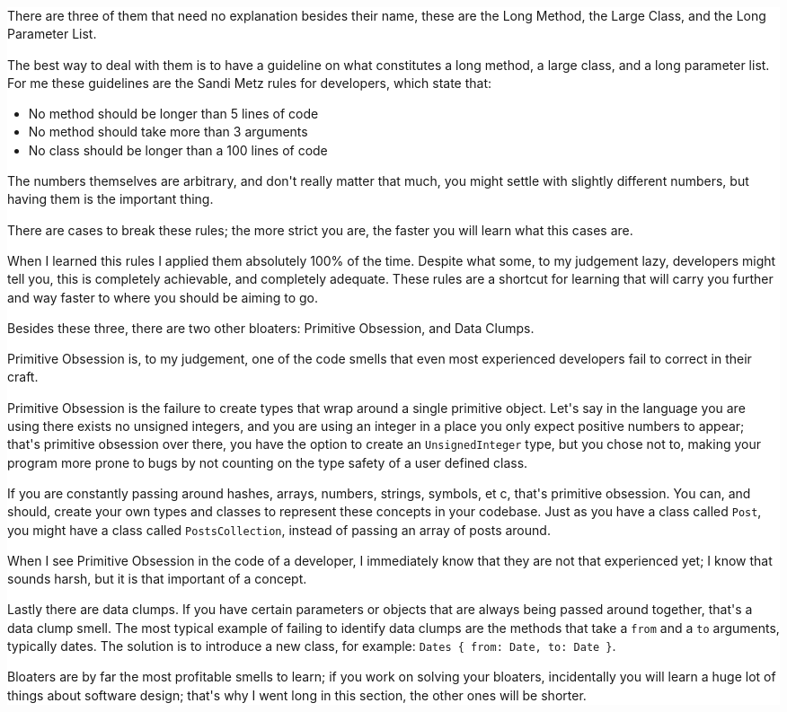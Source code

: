 There are three of them that need no explanation besides their name, these are
the Long Method, the Large Class, and the Long Parameter List.

The best way to deal with them is to have a guideline on what constitutes a long
method, a large class, and a long parameter list. For me these guidelines are
the Sandi Metz rules for developers, which state that:

* No method should be longer than 5 lines of code
* No method should take more than 3 arguments
* No class should be longer than a 100 lines of code

The numbers themselves are arbitrary, and don't really matter that much, you
might settle with slightly different numbers, but having them is the important
thing.

There are cases to break these rules; the more strict you are, the faster you
will learn what this cases are.

When I learned this rules I applied them absolutely 100% of the time. Despite
what some, to my judgement lazy, developers might tell you, this is completely
achievable, and completely adequate. These rules are a shortcut for learning
that will carry you further and way faster to where you should be aiming to go.

Besides these three, there are two other bloaters: Primitive Obsession, and Data
Clumps.

Primitive Obsession is, to my judgement, one of the code smells that even most
experienced developers fail to correct in their craft.

Primitive Obsession is the failure to create types that wrap around a single
primitive object. Let's say in the language you are using there exists no
unsigned integers, and you are using an integer in a place you only expect
positive numbers to appear; that's primitive obsession over there, you have the
option to create an `UnsignedInteger` type, but you chose not to, making your
program more prone to bugs by not counting on the type safety of a user defined
class.

If you are constantly passing around hashes, arrays, numbers, strings, symbols,
et c, that's primitive obsession. You can, and should, create your own types and
classes to represent these concepts in your codebase. Just as you have a class
called `Post`, you might have a class called `PostsCollection`, instead of
passing an array of posts around.

When I see Primitive Obsession in the code of a developer, I immediately know
that they are not that experienced yet; I know that sounds harsh, but it is that
important of a concept.

Lastly there are data clumps. If you have certain parameters or objects that are
always being passed around together, that's a data clump smell. The most typical
example of failing to identify data clumps are the methods that take a `from`
and a `to` arguments, typically dates. The solution is to introduce a new class,
for example: `Dates { from: Date, to: Date }`.

Bloaters are by far the most profitable smells to learn; if you work on solving
your bloaters, incidentally you will learn a huge lot of things about software
design; that's why I went long in this section, the other ones will be shorter.

